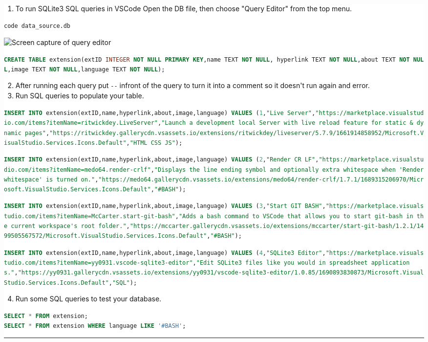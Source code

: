 1. To run SQLite3 SQL queries in VSCode
Open the DB file, then choose "Query Editor" from the top menu.

```bash
code data_source.db
```

![Screen capture of query editor](/docs/README_resources/query_editor.png "Choose Query Editor from the top menu")

```sql
CREATE TABLE extension(extID INTEGER NOT NULL PRIMARY KEY,name TEXT NOT NULL, hyperlink TEXT NOT NULL,about TEXT NOT NULL,image TEXT NOT NULL,language TEXT NOT NULL);
```

2. After running each query put `--` infront of the query to turn it into a comment so it doesn't run again and error.
3. Run SQL queries to populate your table.

```sql
INSERT INTO extension(extID,name,hyperlink,about,image,language) VALUES (1,"Live Server","https://marketplace.visualstudio.com/items?itemName=ritwickdey.LiveServer","Launch a development local Server with live reload feature for static & dynamic pages","https://ritwickdey.gallerycdn.vsassets.io/extensions/ritwickdey/liveserver/5.7.9/1661914858952/Microsoft.VisualStudio.Services.Icons.Default","HTML CSS JS");
```

```sql
INSERT INTO extension(extID,name,hyperlink,about,image,language) VALUES (2,"Render CR LF","https://marketplace.visualstudio.com/items?itemName=medo64.render-crlf","Displays the line ending symbol and optionally extra whitespace when 'Render whitespace' is turned on.","https://medo64.gallerycdn.vsassets.io/extensions/medo64/render-crlf/1.7.1/1689315206970/Microsoft.VisualStudio.Services.Icons.Default","#BASH");
```

```sql
INSERT INTO extension(extID,name,hyperlink,about,image,language) VALUES (3,"Start GIT BASH","https://marketplace.visualstudio.com/items?itemName=McCarter.start-git-bash","Adds a bash command to VSCode that allows you to start git-bash in the current workspace's root folder.","https://mccarter.gallerycdn.vsassets.io/extensions/mccarter/start-git-bash/1.2.1/1499505567572/Microsoft.VisualStudio.Services.Icons.Default","#BASH");
```

```sql
INSERT INTO extension(extID,name,hyperlink,about,image,language) VALUES (4,"SQLite3 Editor","https://marketplace.visualstudio.com/items?itemName=yy0931.vscode-sqlite3-editor","Edit SQLite3 files like you would in spreadsheet applications.","https://yy0931.gallerycdn.vsassets.io/extensions/yy0931/vscode-sqlite3-editor/1.0.85/1690893830873/Microsoft.VisualStudio.Services.Icons.Default","SQL");
```

4. Run some SQL queries to test your database.

```sql
SELECT * FROM extension;
SELECT * FROM extension WHERE language LIKE '#BASH';
```

---

